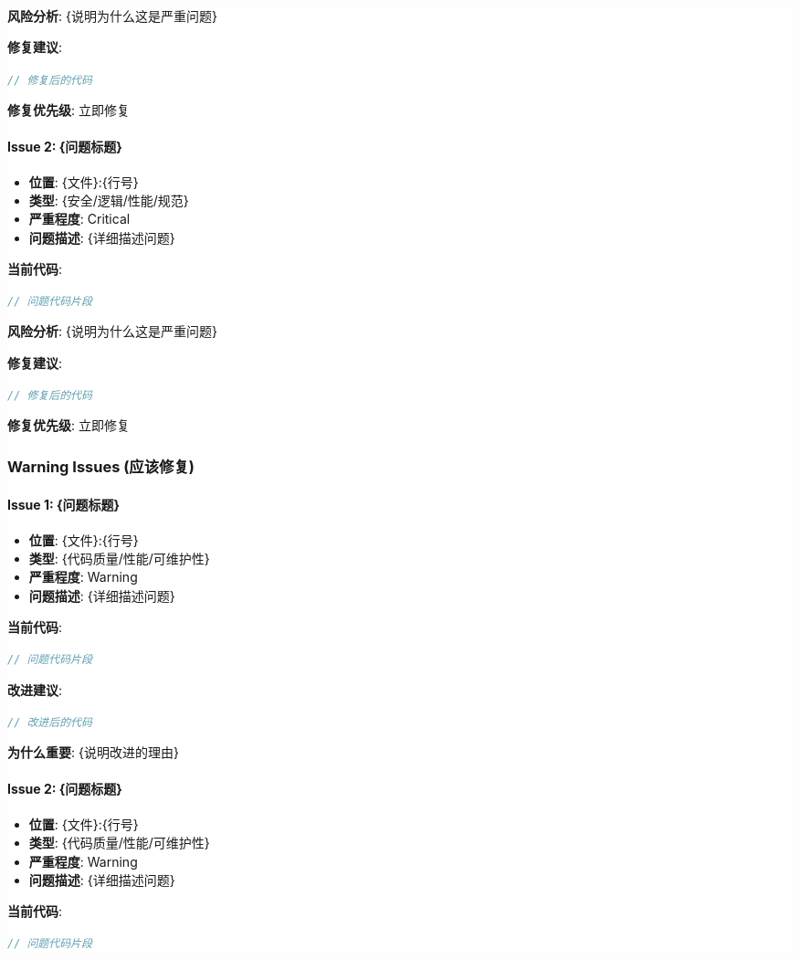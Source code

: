 **风险分析**: {说明为什么这是严重问题}

**修复建议**:
```javascript
// 修复后的代码
```

**修复优先级**: 立即修复

#### Issue 2: {问题标题}
- **位置**: {文件}:{行号}
- **类型**: {安全/逻辑/性能/规范}
- **严重程度**: Critical
- **问题描述**: {详细描述问题}

**当前代码**:
```javascript
// 问题代码片段
```

**风险分析**: {说明为什么这是严重问题}

**修复建议**:
```javascript
// 修复后的代码
```

**修复优先级**: 立即修复

### Warning Issues (应该修复)

#### Issue 1: {问题标题}
- **位置**: {文件}:{行号}
- **类型**: {代码质量/性能/可维护性}
- **严重程度**: Warning
- **问题描述**: {详细描述问题}

**当前代码**:
```javascript
// 问题代码片段
```

**改进建议**:
```javascript
// 改进后的代码
```

**为什么重要**: {说明改进的理由}

#### Issue 2: {问题标题}
- **位置**: {文件}:{行号}
- **类型**: {代码质量/性能/可维护性}
- **严重程度**: Warning
- **问题描述**: {详细描述问题}

**当前代码**:
```javascript
// 问题代码片段
```
